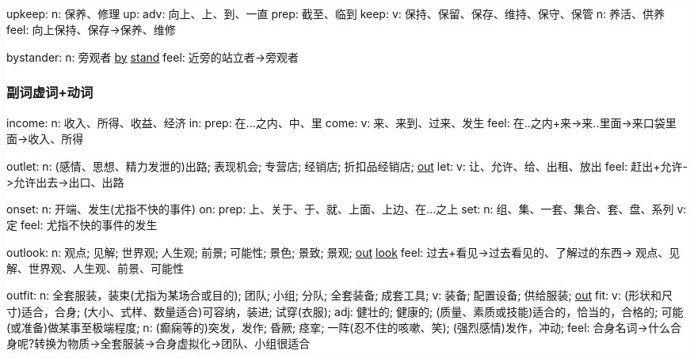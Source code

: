 upkeep:
n: 保养、修理
<span id="up">up</span>:
adv: 向上、上、到、一直
prep: 截至、临到
<span id="keep">keep</span>:
v: 保持、保留、保存、维持、保守、保管
n: 养活、供养
feel: 向上保持、保存->保养、维修


bystander:
n: 旁观者
[by](#by)
[stand](#stand)
feel: 近旁的站立者->旁观者

### 副词虚词+动词
income:
n: 收入、所得、收益、经济
<span id="in">in</span>: 
prep: 在...之内、中、里
<span id="come">come</span>: 
v: 来、来到、过来、发生
feel: 在..之内+来->来..里面->来口袋里面->收入、所得

outlet:
n: (感情、思想、精力发泄的)出路; 表现机会; 专营店; 经销店; 折扣品经销店;
[out](#out)
<span id="let">let</span>: 
v: 让、允许、给、出租、放出
feel: 赶出+允许->允许出去->出口、出路

onset:
n: 开端、发生(尤指不快的事件)
on:
prep: 上、关于、于、就、上面、上边、在...之上
<span id="set">set</span>: 
n: 组、集、一套、集合、套、盘、系列
v: 定
feel: 尤指不快的事件的发生

outlook: 
n: 观点; 见解; 世界观; 人生观; 前景; 可能性; 景色; 景致; 景观;
[out](#out)
[look](#look)
feel: 过去+看见->过去看见的、了解过的东西-> 观点、见解、世界观、人生观、前景、可能性

outfit:
n: 全套服装，装束(尤指为某场合或目的); 团队; 小组; 分队; 全套装备; 成套工具;
v: 装备; 配置设备; 供给服装;
[out](#out)
fit:
v: (形状和尺寸)适合，合身; (大小、式样、数量适合)可容纳，装进; 试穿(衣服);
adj: 健壮的; 健康的; (质量、素质或技能)适合的，恰当的，合格的; 可能(或准备)做某事至极端程度;
n: (癫痫等的)突发，发作; 昏厥; 痉挛; 一阵(忍不住的咳嗽、笑); (强烈感情)发作，冲动;
feel: 合身名词->什么合身呢?转换为物质->全套服装->合身虚拟化->团队、小组很适合
